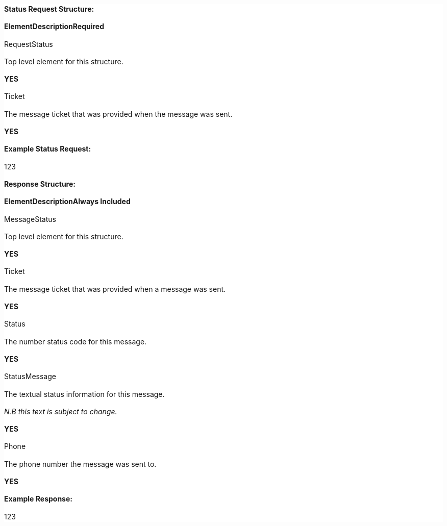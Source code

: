 **Status Request Structure:**

**Element****Description****Required**

RequestStatus

Top level element for this structure.

**YES**

Ticket

The message ticket that was provided when the message was sent.

**YES**

**Example Status Request:**

<RequestStatus>

<Ticket>123</Ticket>

</RequestStatus>

**Response Structure:**

**Element****Description****Always Included**

MessageStatus

Top level element for this structure.

**YES**

Ticket

The message ticket that was provided when a message was sent.

**YES**

Status

The number status code for this message.

**YES**

StatusMessage

The textual status information for this message.

_N.B this text is subject to change._

**YES**

Phone

The phone number the message was sent to.

**YES**

**Example Response:**

<MessageStatus>

<Ticket>123</Ticket>

